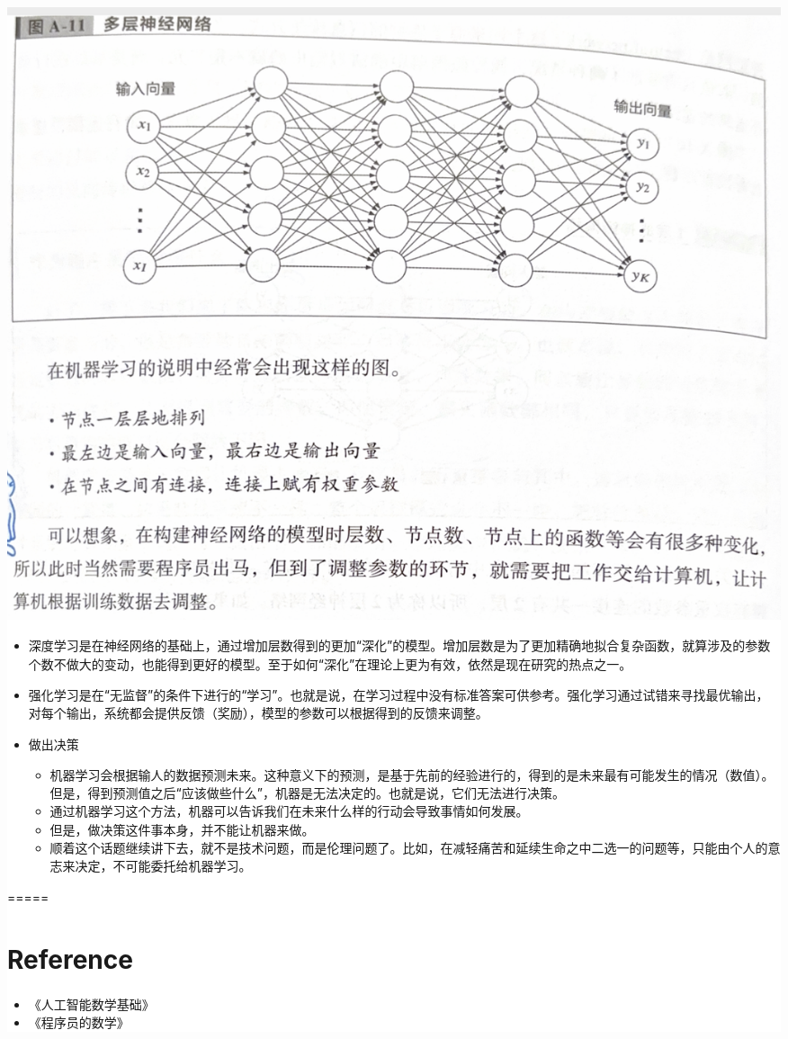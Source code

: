 ![](20250106-简单研究一下人工智能和数学/神经网络.png)

+ 深度学习是在神经网络的基础上，通过增加层数得到的更加“深化”的模型。增加层数是为了更加精确地拟合复杂函数，就算涉及的参数个数不做大的变动，也能得到更好的模型。至于如何“深化”在理论上更为有效，依然是现在研究的热点之一。
+ 强化学习是在“无监督”的条件下进行的“学习”。也就是说，在学习过程中没有标准答案可供参考。强化学习通过试错来寻找最优输出，对每个输出，系统都会提供反馈（奖励），模型的参数可以根据得到的反馈来调整。

+ 做出决策
    - 机器学习会根据输人的数据预测未来。这种意义下的预测，是基于先前的经验进行的，得到的是未来最有可能发生的情况（数值）。但是，得到预测值之后“应该做些什么”，机器是无法决定的。也就是说，它们无法进行决策。
    - 通过机器学习这个方法，机器可以告诉我们在未来什么样的行动会导致事情如何发展。
    - 但是，做决策这件事本身，并不能让机器来做。
    - 顺着这个话题继续讲下去，就不是技术问题，而是伦理问题了。比如，在减轻痛苦和延续生命之中二选一的问题等，只能由个人的意志来决定，不可能委托给机器学习。



=====

# Reference
+ 《人工智能数学基础》
+ 《程序员的数学》

